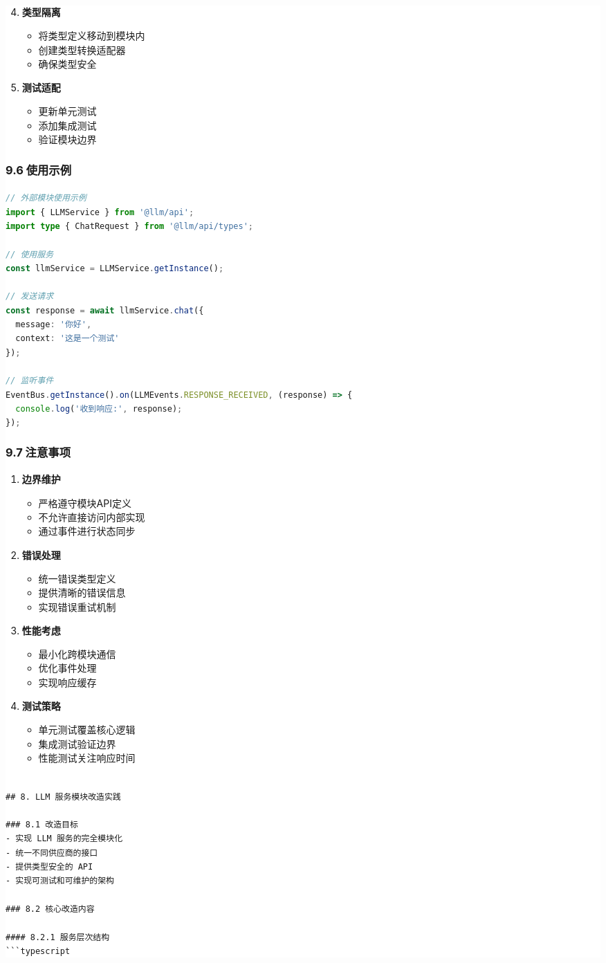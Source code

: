 4. **类型隔离**
   - 将类型定义移动到模块内
   - 创建类型转换适配器
   - 确保类型安全

5. **测试适配**
   - 更新单元测试
   - 添加集成测试
   - 验证模块边界

### 9.6 使用示例

```typescript
// 外部模块使用示例
import { LLMService } from '@llm/api';
import type { ChatRequest } from '@llm/api/types';

// 使用服务
const llmService = LLMService.getInstance();

// 发送请求
const response = await llmService.chat({
  message: '你好',
  context: '这是一个测试'
});

// 监听事件
EventBus.getInstance().on(LLMEvents.RESPONSE_RECEIVED, (response) => {
  console.log('收到响应:', response);
});
```

### 9.7 注意事项

1. **边界维护**
   - 严格遵守模块API定义
   - 不允许直接访问内部实现
   - 通过事件进行状态同步

2. **错误处理**
   - 统一错误类型定义
   - 提供清晰的错误信息
   - 实现错误重试机制

3. **性能考虑**
   - 最小化跨模块通信
   - 优化事件处理
   - 实现响应缓存

4. **测试策略**
   - 单元测试覆盖核心逻辑
   - 集成测试验证边界
   - 性能测试关注响应时间
```

## 8. LLM 服务模块改造实践

### 8.1 改造目标
- 实现 LLM 服务的完全模块化
- 统一不同供应商的接口
- 提供类型安全的 API
- 实现可测试和可维护的架构

### 8.2 核心改造内容

#### 8.2.1 服务层次结构
```typescript
```
